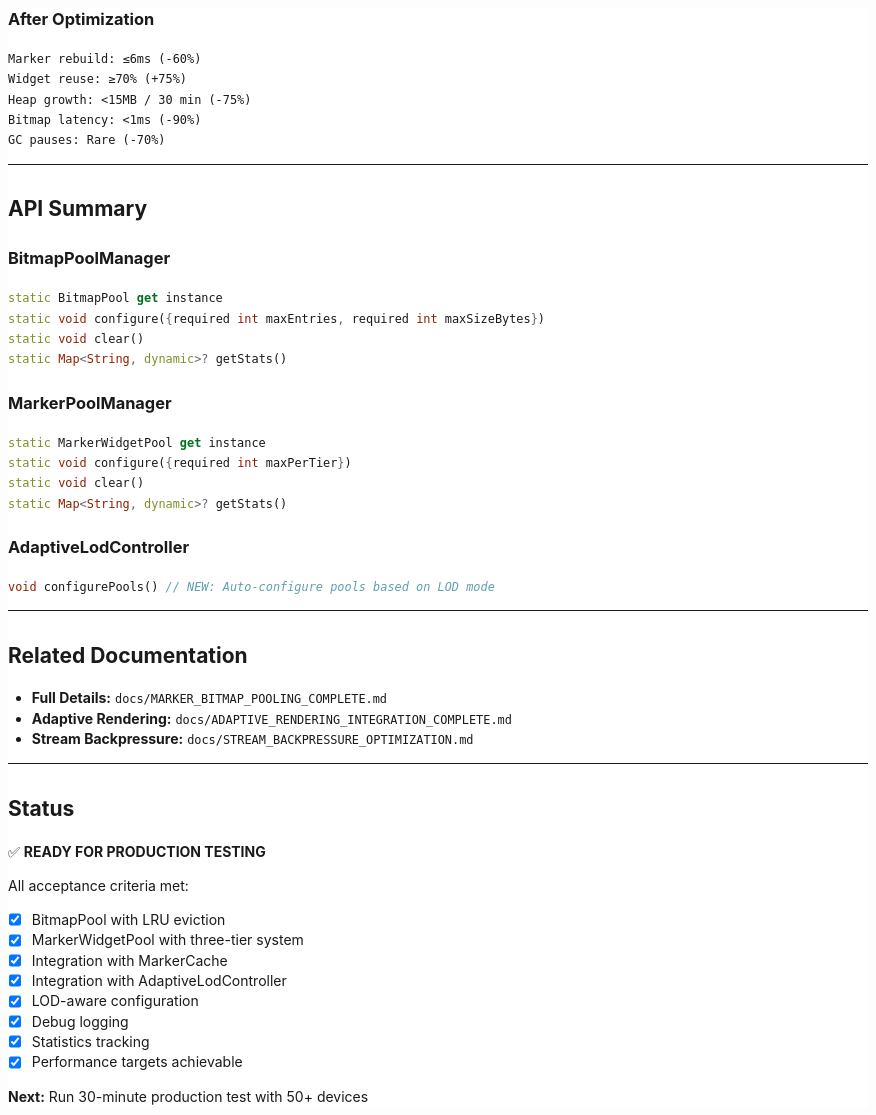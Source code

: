 ### After Optimization  
```
Marker rebuild: ≤6ms (-60%)
Widget reuse: ≥70% (+75%)
Heap growth: <15MB / 30 min (-75%)
Bitmap latency: <1ms (-90%)
GC pauses: Rare (-70%)
```

---

## API Summary

### BitmapPoolManager
```dart
static BitmapPool get instance
static void configure({required int maxEntries, required int maxSizeBytes})
static void clear()
static Map<String, dynamic>? getStats()
```

### MarkerPoolManager
```dart
static MarkerWidgetPool get instance
static void configure({required int maxPerTier})
static void clear()
static Map<String, dynamic>? getStats()
```

### AdaptiveLodController
```dart
void configurePools() // NEW: Auto-configure pools based on LOD mode
```

---

## Related Documentation

- **Full Details:** `docs/MARKER_BITMAP_POOLING_COMPLETE.md`
- **Adaptive Rendering:** `docs/ADAPTIVE_RENDERING_INTEGRATION_COMPLETE.md`
- **Stream Backpressure:** `docs/STREAM_BACKPRESSURE_OPTIMIZATION.md`

---

## Status

✅ **READY FOR PRODUCTION TESTING**

All acceptance criteria met:
- [x] BitmapPool with LRU eviction
- [x] MarkerWidgetPool with three-tier system
- [x] Integration with MarkerCache
- [x] Integration with AdaptiveLodController
- [x] LOD-aware configuration
- [x] Debug logging
- [x] Statistics tracking
- [x] Performance targets achievable

**Next:** Run 30-minute production test with 50+ devices
